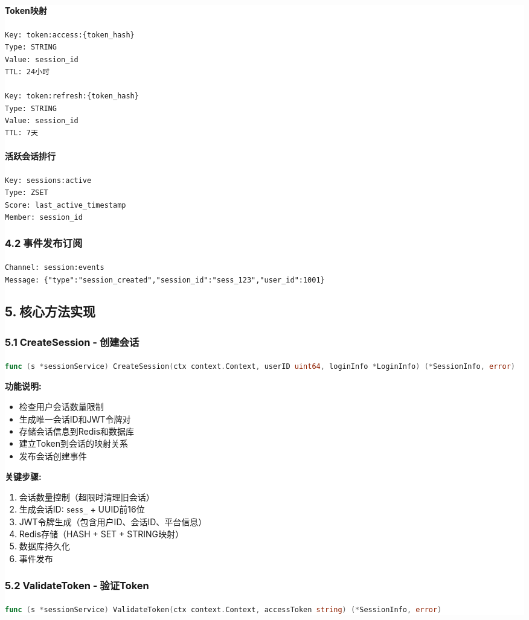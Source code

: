 #### Token映射
```redis
Key: token:access:{token_hash}
Type: STRING
Value: session_id
TTL: 24小时

Key: token:refresh:{token_hash}
Type: STRING
Value: session_id
TTL: 7天
```

#### 活跃会话排行
```redis
Key: sessions:active
Type: ZSET
Score: last_active_timestamp
Member: session_id
```

### 4.2 事件发布订阅
```redis
Channel: session:events
Message: {"type":"session_created","session_id":"sess_123","user_id":1001}
```

## 5. 核心方法实现

### 5.1 CreateSession - 创建会话
```go
func (s *sessionService) CreateSession(ctx context.Context, userID uint64, loginInfo *LoginInfo) (*SessionInfo, error)
```

**功能说明:**
- 检查用户会话数量限制
- 生成唯一会话ID和JWT令牌对
- 存储会话信息到Redis和数据库
- 建立Token到会话的映射关系
- 发布会话创建事件

**关键步骤:**
1. 会话数量控制（超限时清理旧会话）
2. 生成会话ID: `sess_` + UUID前16位
3. JWT令牌生成（包含用户ID、会话ID、平台信息）
4. Redis存储（HASH + SET + STRING映射）
5. 数据库持久化
6. 事件发布

### 5.2 ValidateToken - 验证Token
```go
func (s *sessionService) ValidateToken(ctx context.Context, accessToken string) (*SessionInfo, error)
```
